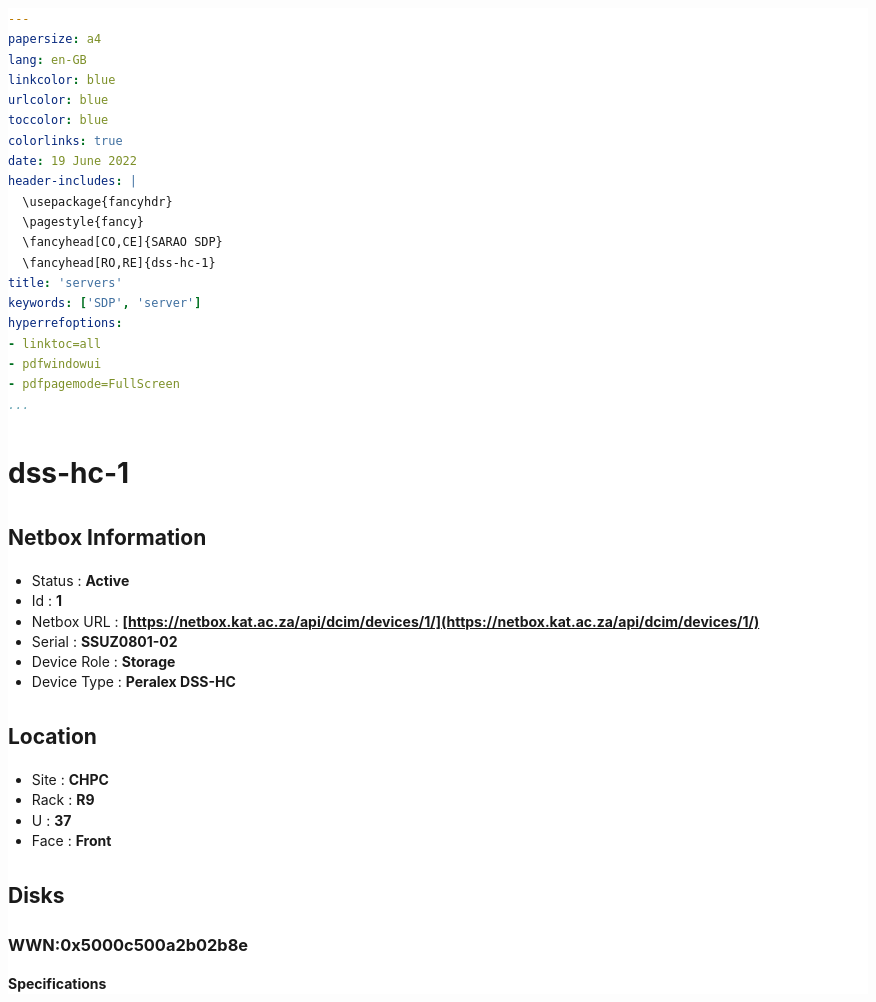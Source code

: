 ```yaml
---
papersize: a4
lang: en-GB
linkcolor: blue
urlcolor: blue
toccolor: blue
colorlinks: true
date: 19 June 2022
header-includes: |
  \usepackage{fancyhdr}
  \pagestyle{fancy}
  \fancyhead[CO,CE]{SARAO SDP}
  \fancyhead[RO,RE]{dss-hc-1}
title: 'servers'
keywords: ['SDP', 'server']
hyperrefoptions:
- linktoc=all
- pdfwindowui
- pdfpagemode=FullScreen
...
```

# dss-hc-1

## Netbox Information


- Status : **Active**
- Id : **1**
- Netbox URL : **[https://netbox.kat.ac.za/api/dcim/devices/1/](https://netbox.kat.ac.za/api/dcim/devices/1/)**
- Serial : **SSUZ0801-02**
- Device Role : **Storage**
- Device Type : **Peralex DSS-HC**

## Location


- Site : **CHPC**
- Rack : **R9**
- U : **37**
- Face : **Front**

## Disks

### WWN:0x5000c500a2b02b8e


**Specifications**
